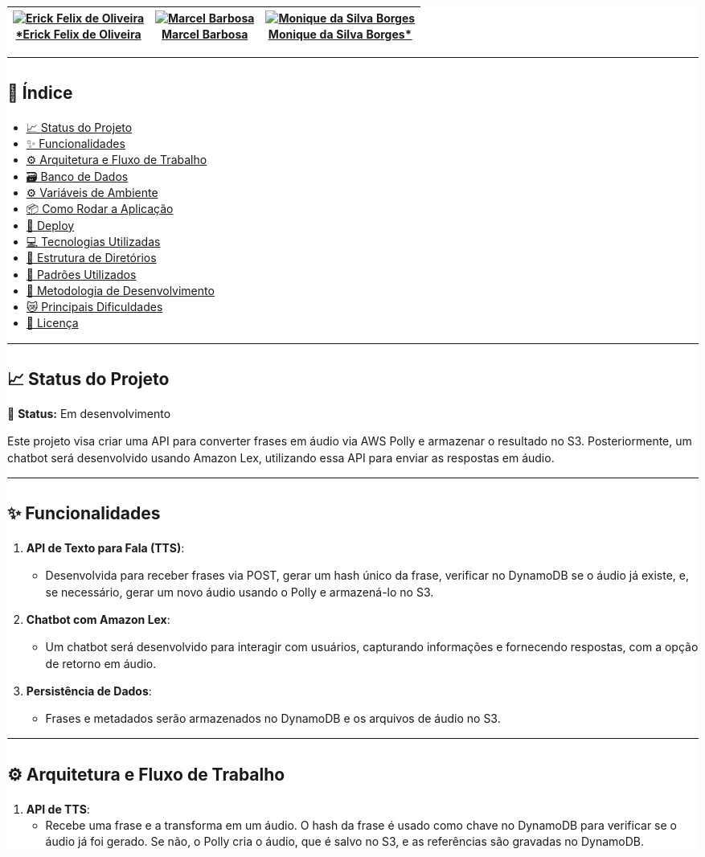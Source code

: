 | [<img loading="lazy" src="https://avatars.githubusercontent.com/u/173844994?v=4" width="115" alt="Erick Felix de Oliveira">](https://github.com/Erick8874) <br>[*Erick Felix de Oliveira](https://github.com/Erick8874) | [<img loading="lazy" src="https://avatars.githubusercontent.com/u/173863078?v=4" width="115" alt="Marcel Barbosa">](https://github.com/MarcelDBarbosa) <br>[Marcel Barbosa](https://github.com/MarcelDBarbosa) | [<img loading="lazy" src="https://avatars.githubusercontent.com/u/95103547?v=4" width="115" alt="Monique da Silva Borges">](https://github.com/niqueborges) <br>[Monique da Silva Borges*](https://github.com/niqueborges) |
|:---:|:---:|:---:|

---

## **📑 Índice**
- [📈 Status do Projeto](#-status-do-projeto)
- [✨ Funcionalidades](#-funcionalidades)
- [⚙️ Arquitetura e Fluxo de Trabalho](#-arquitetura-e-fluxo-de-trabalho)
- [🗃️ Banco de Dados](#-banco-de-dados)
- [⚙️ Variáveis de Ambiente](#-variáveis-de-ambiente)
- [📦 Como Rodar a Aplicação](#-como-rodar-a-aplicação)
- [🚀 Deploy](#-deploy)
- [💻 Tecnologias Utilizadas](#-tecnologias-utilizadas)
- [📂 Estrutura de Diretórios](#-estrutura-de-diretórios)
- [📐 Padrões Utilizados](#-padrões-utilizados)
- [📅 Metodologia de Desenvolvimento](#-metodologia-de-desenvolvimento)
- [😿 Principais Dificuldades](#-principais-dificuldades)
- [📝 Licença](#-licença)

---

## **📈 Status do Projeto**
🚀 **Status:** Em desenvolvimento

Este projeto visa criar uma API para converter frases em áudio via AWS Polly e armazenar o resultado no S3. Posteriormente, um chatbot será desenvolvido usando Amazon Lex, utilizando essa API para enviar as respostas em áudio.

---

## **✨ Funcionalidades**
1. **API de Texto para Fala (TTS)**:
   - Desenvolvida para receber frases via POST, gerar um hash único da frase, verificar no DynamoDB se o áudio já existe, e, se necessário, gerar um novo áudio usando o Polly e armazená-lo no S3.

2. **Chatbot com Amazon Lex**:
   - Um chatbot será desenvolvido para interagir com usuários, capturando informações e fornecendo respostas, com a opção de retorno em áudio.

3. **Persistência de Dados**:
   - Frases e metadados serão armazenados no DynamoDB e os arquivos de áudio no S3.

---

## **⚙️ Arquitetura e Fluxo de Trabalho**

1. **API de TTS**:
   - Recebe uma frase e a transforma em um áudio. O hash da frase é usado como chave no DynamoDB para verificar se o áudio já foi gerado. Se não, o Polly cria o áudio, que é salvo no S3, e as referências são gravadas no DynamoDB.
